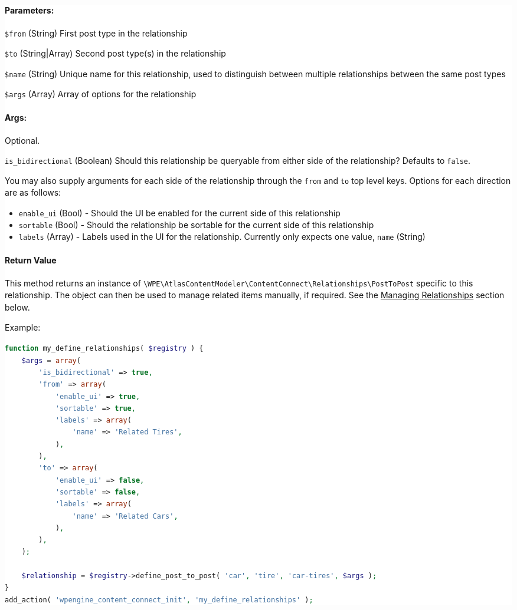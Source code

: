 #### Parameters:

`$from` (String) First post type in the relationship

`$to` (String|Array) Second post type(s) in the relationship

`$name` (String) Unique name for this relationship, used to distinguish between multiple relationships between the same post types

`$args` (Array) Array of options for the relationship

#### Args:

Optional.

`is_bidirectional` (Boolean) Should this relationship be queryable from either side of the relationship? Defaults to `false`.

You may also supply arguments for each side of the relationship through the `from` and `to` top level keys. Options for each direction are as follows:

- `enable_ui` (Bool) - Should the UI be enabled for the current side of this relationship
- `sortable` (Bool) - Should the relationship be sortable for the current side of this relationship
- `labels` (Array) - Labels used in the UI for the relationship. Currently only expects one value, `name` (String)

#### Return Value

This method returns an instance of `\WPE\AtlasContentModeler\ContentConnect\Relationships\PostToPost` specific to this relationship. The object can then be used to manage related items manually, if required. See the [Managing Relationships](https://github.com/wpengine/acm-content-connect#managing-relationships) section below.

Example:

```php
function my_define_relationships( $registry ) {
    $args = array(
        'is_bidirectional' => true,
        'from' => array(
            'enable_ui' => true,
            'sortable' => true,
            'labels' => array(
                'name' => 'Related Tires',
            ),
        ),
        'to' => array(
            'enable_ui' => false,
            'sortable' => false,
            'labels' => array(
                'name' => 'Related Cars',
            ),
        ),
    );

    $relationship = $registry->define_post_to_post( 'car', 'tire', 'car-tires', $args );    
}
add_action( 'wpengine_content_connect_init', 'my_define_relationships' );

```
